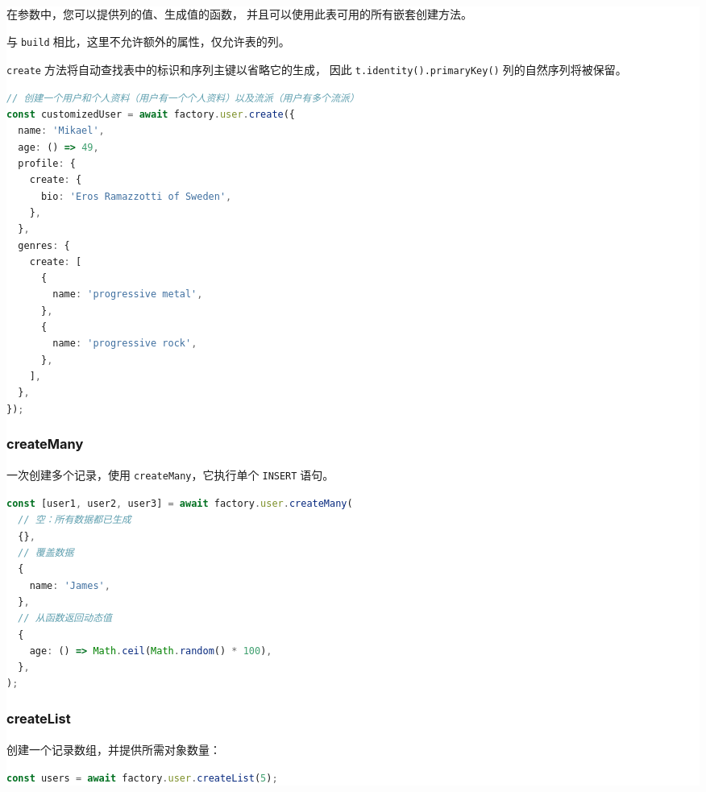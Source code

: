 在参数中，您可以提供列的值、生成值的函数，
并且可以使用此表可用的所有嵌套创建方法。

与 `build` 相比，这里不允许额外的属性，仅允许表的列。

`create` 方法将自动查找表中的标识和序列主键以省略它的生成，
因此 `t.identity().primaryKey()` 列的自然序列将被保留。

```ts
// 创建一个用户和个人资料（用户有一个个人资料）以及流派（用户有多个流派）
const customizedUser = await factory.user.create({
  name: 'Mikael',
  age: () => 49,
  profile: {
    create: {
      bio: 'Eros Ramazzotti of Sweden',
    },
  },
  genres: {
    create: [
      {
        name: 'progressive metal',
      },
      {
        name: 'progressive rock',
      },
    ],
  },
});
```

### createMany

一次创建多个记录，使用 `createMany`，它执行单个 `INSERT` 语句。

```ts
const [user1, user2, user3] = await factory.user.createMany(
  // 空：所有数据都已生成
  {},
  // 覆盖数据
  {
    name: 'James',
  },
  // 从函数返回动态值
  {
    age: () => Math.ceil(Math.random() * 100),
  },
);
```

### createList

创建一个记录数组，并提供所需对象数量：

```ts
const users = await factory.user.createList(5);
```
